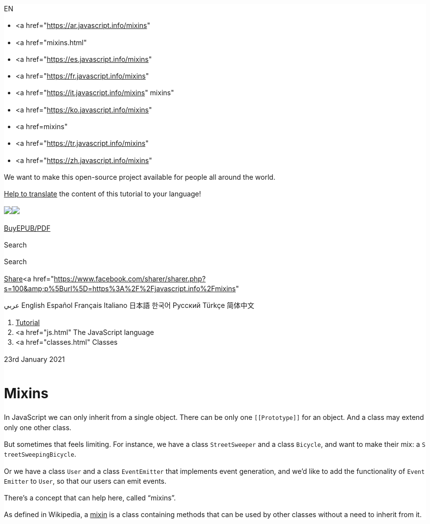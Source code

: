EN

-   <a href="https://ar.javascript.info/mixins"
-   <a href="mixins.html"
-   <a href="https://es.javascript.info/mixins"
-   <a href="https://fr.javascript.info/mixins"
-   <a href="https://it.javascript.info/mixins"
    mixins"



-   <a href="https://ko.javascript.info/mixins"
-   <a href=mixins"
-   <a href="https://tr.javascript.info/mixins"
-   <a href="https://zh.javascript.info/mixins"

We want to make this open-source project available for people all around the world.

[Help to translate](translate.html) the content of this tutorial to your language!

<a href="index.html" class="sitetoolbar__link sitetoolbar__link_logo"><img src="img/sitetoolbar__logo_en.svg" class="sitetoolbar__logo sitetoolbar__logo_normal" width="200" /><img src="img/sitetoolbar__logo_small_en.svg" class="sitetoolbar__logo sitetoolbar__logo_small" width="70" /></a>

<a href="ebook.html" class="buy-book-button"><span class="buy-book-button__extra-text">Buy</span>EPUB/PDF</a>

Search

Search

<a href="tutorial/map.html" class="map">

<span class="share-icons__title">Share</span><a href="https://twitter.com/share?url=https%3A%2F%2Fjavascript.info%2Fmixins" class="share share_tw"></a><a href="https://www.facebook.com/sharer/sharer.php?s=100&amp;p%5Burl%5D=https%3A%2F%2Fjavascript.info%2Fmixins" </a>

عربي English Español Français Italiano 日本語 한국어 Русский Türkçe 简体中文

1.  <a href="index.html" class="breadcrumbs__link"><span class="breadcrumbs__hidden-text">Tutorial</span></a>
2.  <span id="breadcrumb-1"><a href="js.html" The JavaScript language</span></a></span>
3.  <span id="breadcrumb-2"><a href="classes.html" Classes</span></a></span>

23rd January 2021

# Mixins

In JavaScript we can only inherit from a single object. There can be only one `[[Prototype]]` for an object. And a class may extend only one other class.

But sometimes that feels limiting. For instance, we have a class `StreetSweeper` and a class `Bicycle`, and want to make their mix: a `StreetSweepingBicycle`.

Or we have a class `User` and a class `EventEmitter` that implements event generation, and we’d like to add the functionality of `EventEmitter` to `User`, so that our users can emit events.

There’s a concept that can help here, called “mixins”.

As defined in Wikipedia, a [mixin](https://en.wikipedia.org/wiki/Mixin) is a class containing methods that can be used by other classes without a need to inherit from it.
